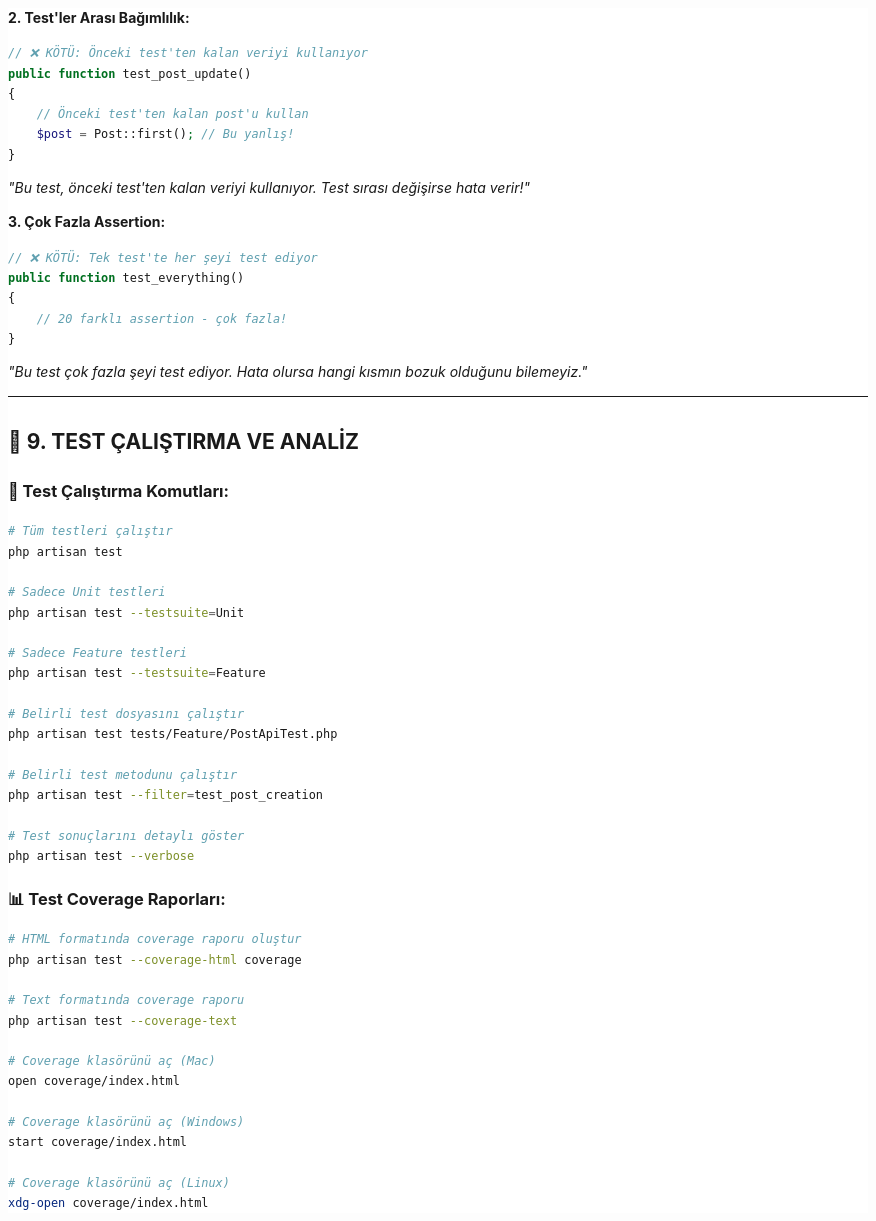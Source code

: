 **2. Test'ler Arası Bağımlılık:**
```php
// ❌ KÖTÜ: Önceki test'ten kalan veriyi kullanıyor
public function test_post_update()
{
    // Önceki test'ten kalan post'u kullan
    $post = Post::first(); // Bu yanlış!
}
```
*"Bu test, önceki test'ten kalan veriyi kullanıyor. Test sırası değişirse hata verir!"*

**3. Çok Fazla Assertion:**
```php
// ❌ KÖTÜ: Tek test'te her şeyi test ediyor
public function test_everything()
{
    // 20 farklı assertion - çok fazla!
}
```
*"Bu test çok fazla şeyi test ediyor. Hata olursa hangi kısmın bozuk olduğunu bilemeyiz."*

---

## 🚀 **9. TEST ÇALIŞTIRMA VE ANALİZ**

### **🚀 Test Çalıştırma Komutları:**
```bash
# Tüm testleri çalıştır
php artisan test

# Sadece Unit testleri
php artisan test --testsuite=Unit

# Sadece Feature testleri
php artisan test --testsuite=Feature

# Belirli test dosyasını çalıştır
php artisan test tests/Feature/PostApiTest.php

# Belirli test metodunu çalıştır
php artisan test --filter=test_post_creation

# Test sonuçlarını detaylı göster
php artisan test --verbose
```

### **📊 Test Coverage Raporları:**
```bash
# HTML formatında coverage raporu oluştur
php artisan test --coverage-html coverage

# Text formatında coverage raporu
php artisan test --coverage-text

# Coverage klasörünü aç (Mac)
open coverage/index.html

# Coverage klasörünü aç (Windows)
start coverage/index.html

# Coverage klasörünü aç (Linux)
xdg-open coverage/index.html
```

